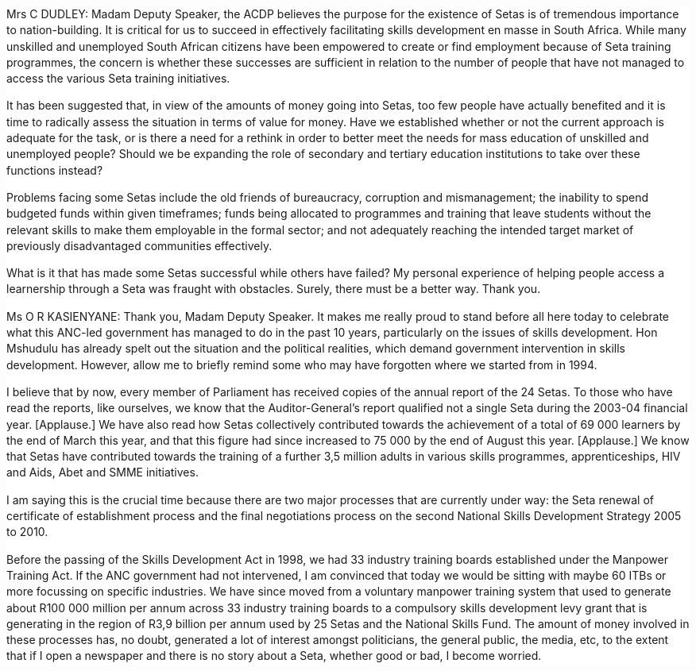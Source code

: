 Mrs C DUDLEY:  Madam Deputy Speaker, the ACDP believes the purpose for the
existence of Setas is of tremendous importance to nation-building. It is
critical for us to succeed in effectively facilitating skills development
en masse in South Africa. While many unskilled and unemployed South African
citizens have been empowered to create or find employment because of Seta
training programmes, the concern is whether these successes are sufficient
in relation to the number of people that have not managed to access the
various Seta training initiatives.

It has been suggested that, in view of the amounts of money going into
Setas, too few people have actually benefited and it is time to radically
assess the situation in terms of value for money. Have we established
whether or not the current approach is adequate for the task, or is there a
need for a rethink in order to better meet the needs for mass education of
unskilled and unemployed people? Should we be expanding the role of
secondary and tertiary education institutions to take over these functions
instead?

Problems facing some Setas include the old friends of bureaucracy,
corruption and mismanagement; the inability to spend budgeted funds within
given timeframes; funds being allocated to programmes and training that
leave students without the relevant skills to make them employable in the
formal sector; and not adequately reaching the intended target market of
previously disadvantaged communities effectively.

What is it that has made some Setas successful while others have failed? My
personal experience of helping people access a learnership through a Seta
was fraught with obstacles. Surely, there must be a better way. Thank you.

Ms O R KASIENYANE:  Thank you, Madam Deputy Speaker. It makes me really
proud to stand before all here today to celebrate what this ANC-led
government has managed to do in the past 10 years, particularly on the
issues of skills development. Hon Mshudulu has already spelt out the
situation and the political realities, which demand government intervention
in skills development. However, allow me to briefly remind some who may
have forgotten where we started from in 1994.

I believe that by now, every member of Parliament has received copies of
the annual report of the 24 Setas. To those who have read the reports, like
ourselves, we know that the Auditor-General’s report qualified not a single
Seta during the 2003-04 financial year. [Applause.] We have also read how
Setas collectively contributed towards the achievement of a total of 69 000
learners by the end of March this year, and that this figure had since
increased to 75 000 by the end of August this year. [Applause.] We know
that Setas have contributed towards the training of a further 3,5 million
adults in various skills programmes, apprenticeships, HIV and Aids, Abet
and SMME initiatives.

I am saying this is the crucial time because there are two major processes
that are currently under way: the Seta renewal of certificate of
establishment process and the final negotiations process on the second
National Skills Development Strategy 2005 to 2010.

Before the passing of the Skills Development Act in 1998, we had 33
industry training boards established under the Manpower Training Act. If
the ANC government had not intervened, I am convinced that today we would
be sitting with maybe 60 ITBs or more focussing on specific industries. We
have since moved from a voluntary manpower training system that used to
generate about R100 000 million per annum across 33 industry training
boards to a compulsory skills development levy grant that is generating in
the region of R3,9 billion per annum used by 25 Setas and the National
Skills Fund. The amount of money involved in these processes has, no doubt,
generated a lot of interest amongst politicians, the general public, the
media, etc, to the extent that if I open a newspaper and there is no story
about a Seta, whether good or bad, I become worried.
